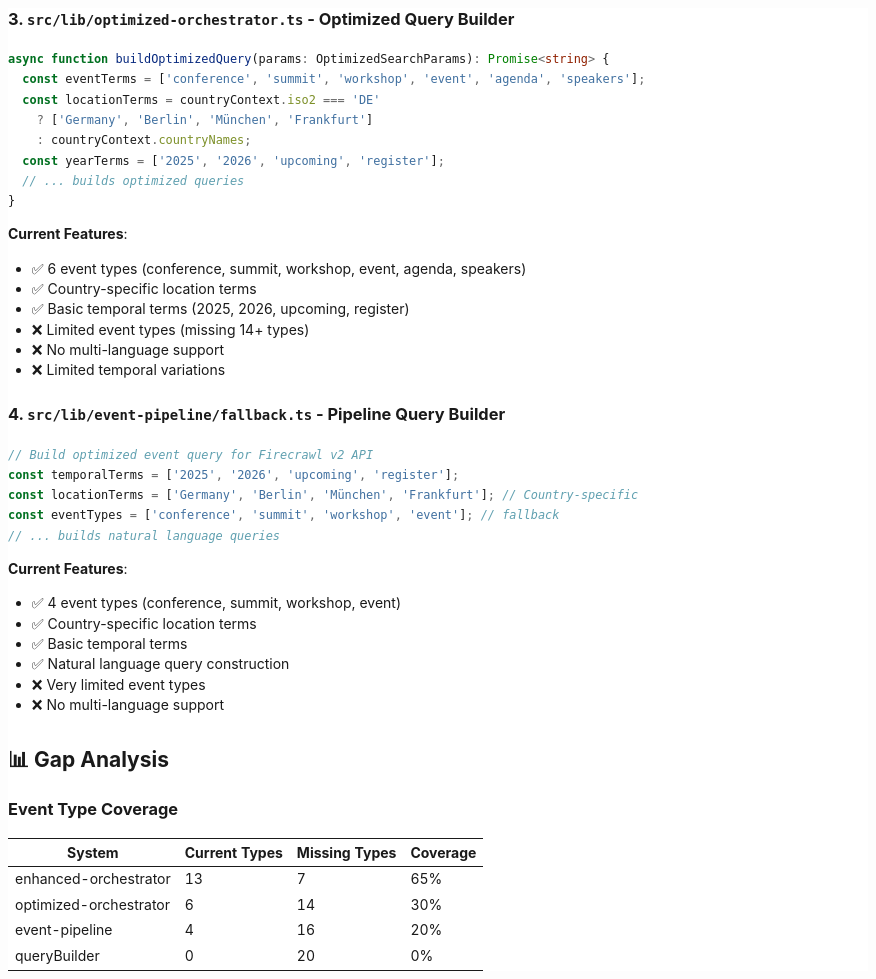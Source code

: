 ### 3. **`src/lib/optimized-orchestrator.ts`** - Optimized Query Builder
```typescript
async function buildOptimizedQuery(params: OptimizedSearchParams): Promise<string> {
  const eventTerms = ['conference', 'summit', 'workshop', 'event', 'agenda', 'speakers'];
  const locationTerms = countryContext.iso2 === 'DE' 
    ? ['Germany', 'Berlin', 'München', 'Frankfurt'] 
    : countryContext.countryNames;
  const yearTerms = ['2025', '2026', 'upcoming', 'register'];
  // ... builds optimized queries
}
```

**Current Features**:
- ✅ 6 event types (conference, summit, workshop, event, agenda, speakers)
- ✅ Country-specific location terms
- ✅ Basic temporal terms (2025, 2026, upcoming, register)
- ❌ Limited event types (missing 14+ types)
- ❌ No multi-language support
- ❌ Limited temporal variations

### 4. **`src/lib/event-pipeline/fallback.ts`** - Pipeline Query Builder
```typescript
// Build optimized event query for Firecrawl v2 API
const temporalTerms = ['2025', '2026', 'upcoming', 'register'];
const locationTerms = ['Germany', 'Berlin', 'München', 'Frankfurt']; // Country-specific
const eventTypes = ['conference', 'summit', 'workshop', 'event']; // fallback
// ... builds natural language queries
```

**Current Features**:
- ✅ 4 event types (conference, summit, workshop, event)
- ✅ Country-specific location terms
- ✅ Basic temporal terms
- ✅ Natural language query construction
- ❌ Very limited event types
- ❌ No multi-language support

## 📊 Gap Analysis

### Event Type Coverage
| System | Current Types | Missing Types | Coverage |
|--------|---------------|---------------|----------|
| enhanced-orchestrator | 13 | 7 | 65% |
| optimized-orchestrator | 6 | 14 | 30% |
| event-pipeline | 4 | 16 | 20% |
| queryBuilder | 0 | 20 | 0% |
